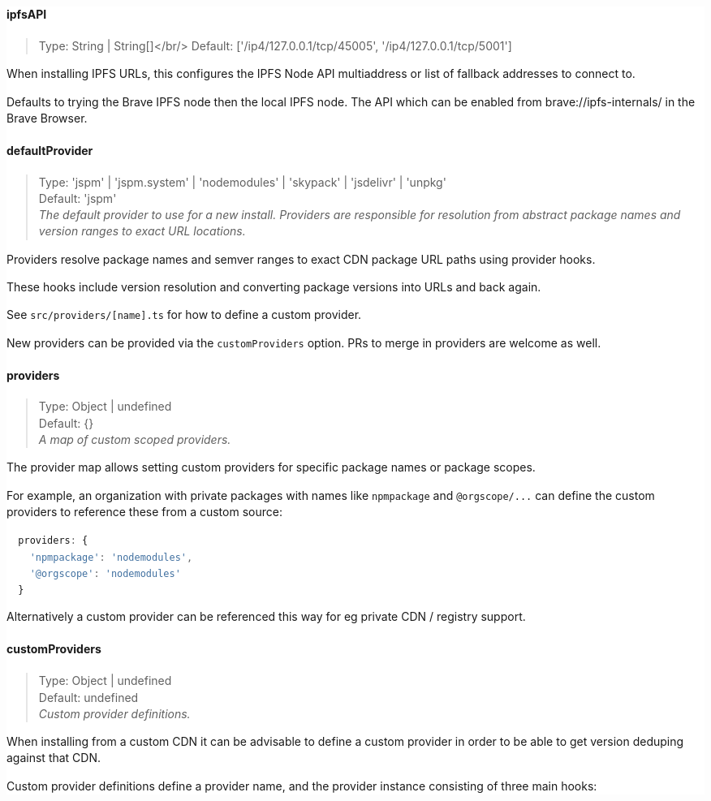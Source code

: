 #### ipfsAPI

> Type: String | String[]</br/>
Default: ['/ip4/127.0.0.1/tcp/45005', '/ip4/127.0.0.1/tcp/5001']

When installing IPFS URLs, this configures the IPFS Node API multiaddress or list of fallback addresses to connect to.

Defaults to trying the Brave IPFS node then the local IPFS node. The API which can be enabled from brave://ipfs-internals/ in the Brave Browser.

#### defaultProvider

> Type: 'jspm' | 'jspm.system' | 'nodemodules' | 'skypack' | 'jsdelivr' | 'unpkg'<br/>
Default: 'jspm'<br/>
_The default provider to use for a new install. Providers are responsible for resolution from abstract package names and version ranges to exact URL locations._

Providers resolve package names and semver ranges to exact CDN package URL paths using provider hooks.

These hooks include version resolution and converting package versions into URLs and back again.

See `src/providers/[name].ts` for how to define a custom provider.

New providers can be provided via the `customProviders` option. PRs to merge in providers are welcome as well.

#### providers

> Type: Object | undefined<br/>
Default: {}<br/>
_A map of custom scoped providers._

The provider map allows setting custom providers for specific package names or package scopes.

For example, an organization with private packages with names like `npmpackage` and `@orgscope/...` can define the custom providers to reference these from a custom source:

```js
  providers: {
    'npmpackage': 'nodemodules',
    '@orgscope': 'nodemodules'
  }
```

Alternatively a custom provider can be referenced this way for eg private CDN / registry support.

#### customProviders

> Type: Object | undefined<br/>
Default: undefined</br>
_Custom provider definitions._

When installing from a custom CDN it can be advisable to define a custom provider in order to be able to get version deduping against that CDN.

Custom provider definitions define a provider name, and the provider instance consisting of three main hooks:
